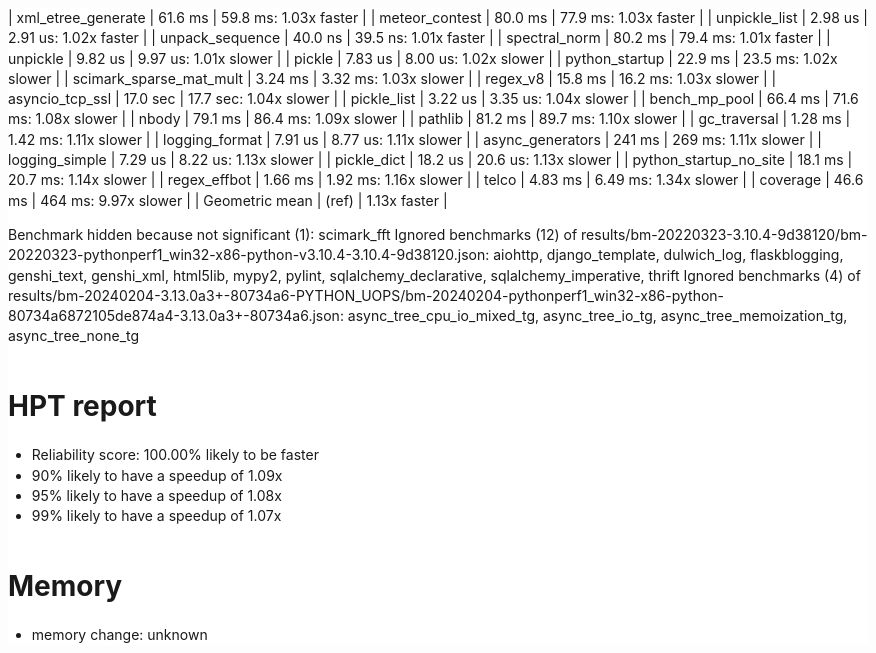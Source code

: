 | xml_etree_generate       | 61.6 ms                                                         | 59.8 ms: 1.03x faster                                                           |
| meteor_contest           | 80.0 ms                                                         | 77.9 ms: 1.03x faster                                                           |
| unpickle_list            | 2.98 us                                                         | 2.91 us: 1.02x faster                                                           |
| unpack_sequence          | 40.0 ns                                                         | 39.5 ns: 1.01x faster                                                           |
| spectral_norm            | 80.2 ms                                                         | 79.4 ms: 1.01x faster                                                           |
| unpickle                 | 9.82 us                                                         | 9.97 us: 1.01x slower                                                           |
| pickle                   | 7.83 us                                                         | 8.00 us: 1.02x slower                                                           |
| python_startup           | 22.9 ms                                                         | 23.5 ms: 1.02x slower                                                           |
| scimark_sparse_mat_mult  | 3.24 ms                                                         | 3.32 ms: 1.03x slower                                                           |
| regex_v8                 | 15.8 ms                                                         | 16.2 ms: 1.03x slower                                                           |
| asyncio_tcp_ssl          | 17.0 sec                                                        | 17.7 sec: 1.04x slower                                                          |
| pickle_list              | 3.22 us                                                         | 3.35 us: 1.04x slower                                                           |
| bench_mp_pool            | 66.4 ms                                                         | 71.6 ms: 1.08x slower                                                           |
| nbody                    | 79.1 ms                                                         | 86.4 ms: 1.09x slower                                                           |
| pathlib                  | 81.2 ms                                                         | 89.7 ms: 1.10x slower                                                           |
| gc_traversal             | 1.28 ms                                                         | 1.42 ms: 1.11x slower                                                           |
| logging_format           | 7.91 us                                                         | 8.77 us: 1.11x slower                                                           |
| async_generators         | 241 ms                                                          | 269 ms: 1.11x slower                                                            |
| logging_simple           | 7.29 us                                                         | 8.22 us: 1.13x slower                                                           |
| pickle_dict              | 18.2 us                                                         | 20.6 us: 1.13x slower                                                           |
| python_startup_no_site   | 18.1 ms                                                         | 20.7 ms: 1.14x slower                                                           |
| regex_effbot             | 1.66 ms                                                         | 1.92 ms: 1.16x slower                                                           |
| telco                    | 4.83 ms                                                         | 6.49 ms: 1.34x slower                                                           |
| coverage                 | 46.6 ms                                                         | 464 ms: 9.97x slower                                                            |
| Geometric mean           | (ref)                                                           | 1.13x faster                                                                    |

Benchmark hidden because not significant (1): scimark_fft
Ignored benchmarks (12) of results/bm-20220323-3.10.4-9d38120/bm-20220323-pythonperf1_win32-x86-python-v3.10.4-3.10.4-9d38120.json: aiohttp, django_template, dulwich_log, flaskblogging, genshi_text, genshi_xml, html5lib, mypy2, pylint, sqlalchemy_declarative, sqlalchemy_imperative, thrift
Ignored benchmarks (4) of results/bm-20240204-3.13.0a3+-80734a6-PYTHON_UOPS/bm-20240204-pythonperf1_win32-x86-python-80734a6872105de874a4-3.13.0a3+-80734a6.json: async_tree_cpu_io_mixed_tg, async_tree_io_tg, async_tree_memoization_tg, async_tree_none_tg


# HPT report

- Reliability score: 100.00% likely to be faster
- 90% likely to have a speedup of 1.09x
- 95% likely to have a speedup of 1.08x
- 99% likely to have a speedup of 1.07x


# Memory

- memory change: unknown